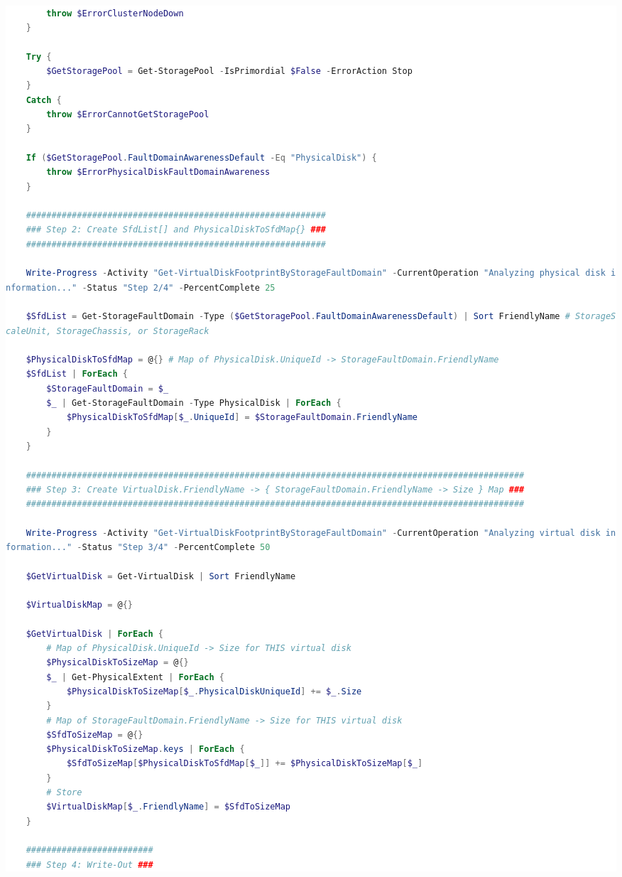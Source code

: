 ```PowerShell
        throw $ErrorClusterNodeDown
    }

    Try {
        $GetStoragePool = Get-StoragePool -IsPrimordial $False -ErrorAction Stop
    }
    Catch {
        throw $ErrorCannotGetStoragePool
    }

    If ($GetStoragePool.FaultDomainAwarenessDefault -Eq "PhysicalDisk") {
        throw $ErrorPhysicalDiskFaultDomainAwareness
    }

    ###########################################################
    ### Step 2: Create SfdList[] and PhysicalDiskToSfdMap{} ###
    ###########################################################

    Write-Progress -Activity "Get-VirtualDiskFootprintByStorageFaultDomain" -CurrentOperation "Analyzing physical disk information..." -Status "Step 2/4" -PercentComplete 25

    $SfdList = Get-StorageFaultDomain -Type ($GetStoragePool.FaultDomainAwarenessDefault) | Sort FriendlyName # StorageScaleUnit, StorageChassis, or StorageRack

    $PhysicalDiskToSfdMap = @{} # Map of PhysicalDisk.UniqueId -> StorageFaultDomain.FriendlyName
    $SfdList | ForEach {
        $StorageFaultDomain = $_
        $_ | Get-StorageFaultDomain -Type PhysicalDisk | ForEach {
            $PhysicalDiskToSfdMap[$_.UniqueId] = $StorageFaultDomain.FriendlyName
        }
    }

    ##################################################################################################
    ### Step 3: Create VirtualDisk.FriendlyName -> { StorageFaultDomain.FriendlyName -> Size } Map ###
    ##################################################################################################

    Write-Progress -Activity "Get-VirtualDiskFootprintByStorageFaultDomain" -CurrentOperation "Analyzing virtual disk information..." -Status "Step 3/4" -PercentComplete 50

    $GetVirtualDisk = Get-VirtualDisk | Sort FriendlyName

    $VirtualDiskMap = @{}

    $GetVirtualDisk | ForEach {
        # Map of PhysicalDisk.UniqueId -> Size for THIS virtual disk
        $PhysicalDiskToSizeMap = @{}
        $_ | Get-PhysicalExtent | ForEach {
            $PhysicalDiskToSizeMap[$_.PhysicalDiskUniqueId] += $_.Size
        }
        # Map of StorageFaultDomain.FriendlyName -> Size for THIS virtual disk
        $SfdToSizeMap = @{}
        $PhysicalDiskToSizeMap.keys | ForEach {
            $SfdToSizeMap[$PhysicalDiskToSfdMap[$_]] += $PhysicalDiskToSizeMap[$_]
        }
        # Store
        $VirtualDiskMap[$_.FriendlyName] = $SfdToSizeMap
    }

    #########################
    ### Step 4: Write-Out ###
```